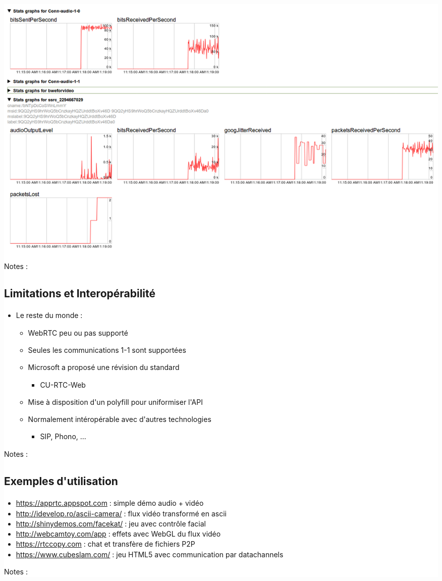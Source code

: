 ![](ressources/images/07_web_rtc-1000020100000500000002DA9EF222A9.png)

Notes :



## Limitations et Interopérabilité

- Le reste du monde :
  - WebRTC peu ou pas supporté
  - Seules les communications 1-1 sont supportées
  - Microsoft a proposé une révision du standard
    - CU-RTC-Web

  - Mise à disposition d'un polyfill pour uniformiser l'API
  - Normalement intéropérable avec d'autres technologies
    - SIP, Phono, ...

Notes :



## Exemples d'utilisation

- https://apprtc.appspot.com : simple démo audio + vidéo
- http://idevelop.ro/ascii-camera/ : flux vidéo transformé en ascii
- http://shinydemos.com/facekat/ : jeu avec contrôle facial
- http://webcamtoy.com/app : effets avec WebGL du flux vidéo
- https://rtccopy.com : chat et transfère de fichiers P2P
- https://www.cubeslam.com/ : jeu HTML5 avec communication par datachannels

Notes :






